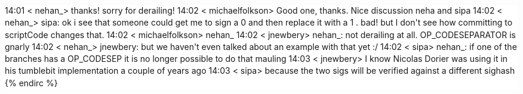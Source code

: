 14:01 < nehan_> thanks! sorry for derailing!
14:02 < michaelfolkson> Good one, thanks. Nice discussion neha and sipa
14:02 < nehan_> sipa: ok i see that someone could get me to sign a 0 <sig> and then replace it with a 1 <sig>. bad! but I don't see how committing to scriptCode changes that.
14:02 < michaelfolkson> nehan_
14:02 < jnewbery> nehan_: not derailing at all. OP_CODESEPARATOR is gnarly
14:02 < nehan_> jnewbery: but we haven't even talked about an example with that yet :/
14:02 < sipa> nehan_: if one of the branches has a OP_CODESEP it is no longer possible to do that mauling
14:03 < jnewbery> I know Nicolas Dorier was using it in his tumblebit implementation a couple of years ago
14:03 < sipa> because the two sigs will be verified against a different sighash
{% endirc %}

